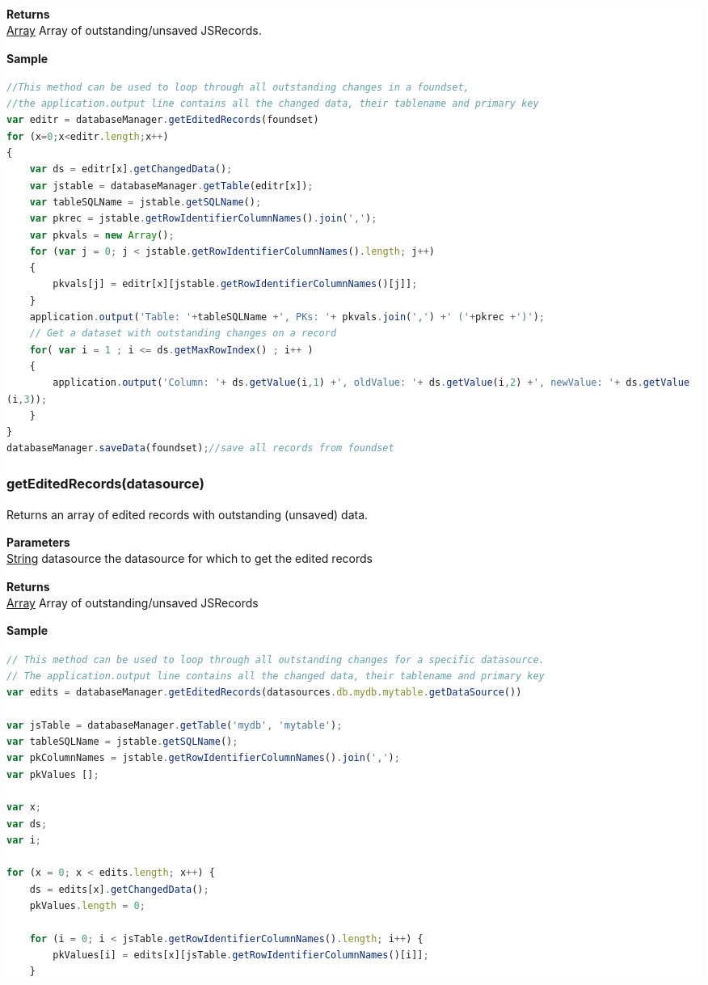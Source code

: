 **Returns**\
[Array](JSLib/Array.md) Array of outstanding/unsaved JSRecords.


**Sample**

```javascript
//This method can be used to loop through all outstanding changes in a foundset,
//the application.output line contains all the changed data, their tablename and primary key
var editr = databaseManager.getEditedRecords(foundset)
for (x=0;x<editr.length;x++)
{
	var ds = editr[x].getChangedData();
	var jstable = databaseManager.getTable(editr[x]);
	var tableSQLName = jstable.getSQLName();
	var pkrec = jstable.getRowIdentifierColumnNames().join(',');
	var pkvals = new Array();
	for (var j = 0; j < jstable.getRowIdentifierColumnNames().length; j++)
	{
		pkvals[j] = editr[x][jstable.getRowIdentifierColumnNames()[j]];
	}
	application.output('Table: '+tableSQLName +', PKs: '+ pkvals.join(',') +' ('+pkrec +')');
	// Get a dataset with outstanding changes on a record
	for( var i = 1 ; i <= ds.getMaxRowIndex() ; i++ )
	{
		application.output('Column: '+ ds.getValue(i,1) +', oldValue: '+ ds.getValue(i,2) +', newValue: '+ ds.getValue(i,3));
	}
}
databaseManager.saveData(foundset);//save all records from foundset
```
### getEditedRecords(datasource)

Returns an array of edited records with outstanding (unsaved) data.

**Parameters**\
[String](JSLib/String.md) datasource the datasource for which to get the edited records

**Returns**\
[Array](JSLib/Array.md) Array of outstanding/unsaved JSRecords


**Sample**

```javascript
// This method can be used to loop through all outstanding changes for a specific datasource.
// The application.output line contains all the changed data, their tablename and primary key
var edits = databaseManager.getEditedRecords(datasources.db.mydb.mytable.getDataSource())

var jsTable = databaseManager.getTable('mydb', 'mytable');
var tableSQLName = jstable.getSQLName();
var pkColumnNames = jstable.getRowIdentifierColumnNames().join(',');
var pkValues [];

var x;
var ds;
var i;

for (x = 0; x < edits.length; x++) {
	ds = edits[x].getChangedData();
	pkValues.length = 0;

	for (i = 0; i < jsTable.getRowIdentifierColumnNames().length; i++) {
		pkValues[i] = edits[x][jsTable.getRowIdentifierColumnNames()[i]];
	}

```